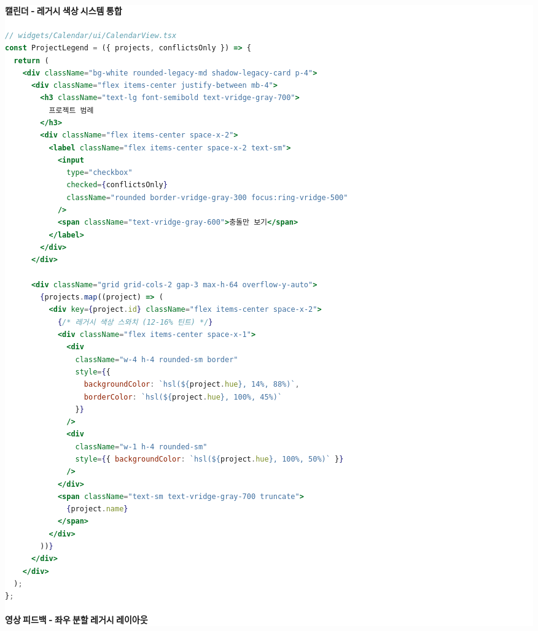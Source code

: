 #### 캘린더 - 레거시 색상 시스템 통합

```jsx
// widgets/Calendar/ui/CalendarView.tsx
const ProjectLegend = ({ projects, conflictsOnly }) => {
  return (
    <div className="bg-white rounded-legacy-md shadow-legacy-card p-4">
      <div className="flex items-center justify-between mb-4">
        <h3 className="text-lg font-semibold text-vridge-gray-700">
          프로젝트 범례
        </h3>
        <div className="flex items-center space-x-2">
          <label className="flex items-center space-x-2 text-sm">
            <input 
              type="checkbox" 
              checked={conflictsOnly}
              className="rounded border-vridge-gray-300 focus:ring-vridge-500"
            />
            <span className="text-vridge-gray-600">충돌만 보기</span>
          </label>
        </div>
      </div>
      
      <div className="grid grid-cols-2 gap-3 max-h-64 overflow-y-auto">
        {projects.map((project) => (
          <div key={project.id} className="flex items-center space-x-2">
            {/* 레거시 색상 스와치 (12-16% 틴트) */}
            <div className="flex items-center space-x-1">
              <div 
                className="w-4 h-4 rounded-sm border"
                style={{ 
                  backgroundColor: `hsl(${project.hue}, 14%, 88%)`,
                  borderColor: `hsl(${project.hue}, 100%, 45%)`
                }}
              />
              <div 
                className="w-1 h-4 rounded-sm"
                style={{ backgroundColor: `hsl(${project.hue}, 100%, 50%)` }}
              />
            </div>
            <span className="text-sm text-vridge-gray-700 truncate">
              {project.name}
            </span>
          </div>
        ))}
      </div>
    </div>
  );
};
```

#### 영상 피드백 - 좌우 분할 레거시 레이아웃
